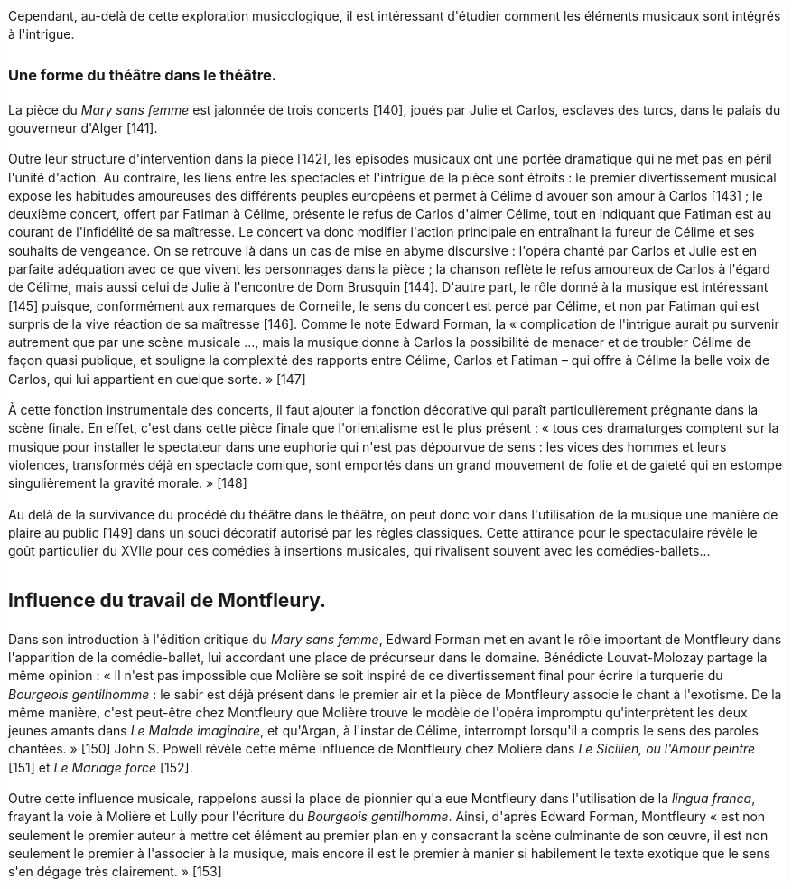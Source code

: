 Cependant, au-delà de cette exploration musicologique, il est intéressant d'étudier comment les éléments musicaux sont intégrés à l'intrigue.


### Une forme du théâtre dans le théâtre.

La pièce du *Mary sans femme* est jalonnée de trois concerts [140], joués par Julie et Carlos, esclaves des turcs, dans le palais du gouverneur d'Alger [141].

Outre leur structure d'intervention dans la pièce [142], les épisodes musicaux ont une portée dramatique qui ne met pas en péril l'unité d'action. Au contraire, les liens entre les spectacles et l'intrigue de la pièce sont étroits : le premier divertissement musical expose les habitudes amoureuses des différents peuples européens et permet à Célime d'avouer son amour à Carlos [143] ; le deuxième concert, offert par Fatiman à Célime, présente le refus de Carlos d'aimer Célime, tout en indiquant que Fatiman est au courant de l'infidélité de sa maîtresse. Le concert va donc modifier l'action principale en entraînant la fureur de Célime et ses souhaits de vengeance. On se retrouve là dans un cas de mise en abyme discursive : l'opéra chanté par Carlos et Julie est en parfaite adéquation avec ce que vivent les personnages dans la pièce ; la chanson reflète le refus amoureux de Carlos à l'égard de Célime, mais aussi celui de Julie à l'encontre de Dom Brusquin [144]. D'autre part, le rôle donné à la musique est intéressant [145] puisque, conformément aux remarques de Corneille, le sens du concert est percé par Célime, et non par Fatiman qui est surpris de la vive réaction de sa maîtresse [146]. Comme le note Edward Forman, la « complication de l'intrigue aurait pu survenir autrement que par une scène musicale ..., mais la musique donne à Carlos la possibilité de menacer et de troubler Célime de façon quasi publique, et souligne la complexité des rapports entre Célime, Carlos et Fatiman – qui offre à Célime la belle voix de Carlos, qui lui appartient en quelque sorte. » [147]

À cette fonction instrumentale des concerts, il faut ajouter la fonction décorative qui paraît particulièrement prégnante dans la scène finale. En effet, c'est dans cette pièce finale que l'orientalisme est le plus présent : « tous ces dramaturges comptent sur la musique pour installer le spectateur dans une euphorie qui n'est pas dépourvue de sens : les vices des hommes et leurs violences, transformés déjà en spectacle comique, sont emportés dans un grand mouvement de folie et de gaieté qui en estompe singulièrement la gravité morale. » [148]

Au delà de la survivance du procédé du théâtre dans le théâtre, on peut donc voir dans l'utilisation de la musique une manière de plaire au public [149] dans un souci décoratif autorisé par les règles classiques. Cette attirance pour le spectaculaire révèle le goût particulier du XVII*e* pour ces comédies à insertions musicales, qui rivalisent souvent avec les comédies-ballets...


## Influence du travail de Montfleury.

Dans son introduction à l'édition critique du *Mary sans femme*, Edward Forman met en avant le rôle important de Montfleury dans l'apparition de la comédie-ballet, lui accordant une place de précurseur dans le domaine. Bénédicte Louvat-Molozay partage la même opinion : « Il n'est pas impossible que Molière se soit inspiré de ce divertissement final pour écrire la turquerie du *Bourgeois gentilhomme* : le sabir est déjà présent dans le premier air et la pièce de Montfleury associe le chant à l'exotisme. De la même manière, c'est peut-être chez Montfleury que Molière trouve le modèle de l'opéra impromptu qu'interprètent les deux jeunes amants dans *Le Malade imaginaire*, et qu'Argan, à l'instar de Célime, interrompt lorsqu'il a compris le sens des paroles chantées. » [150] John S. Powell révèle cette même influence de Montfleury chez Molière dans *Le Sicilien, ou l'Amour peintre* [151] et *Le Mariage forcé* [152].

Outre cette influence musicale, rappelons aussi la place de pionnier qu'a eue Montfleury dans l'utilisation de la *lingua franca*, frayant la voie à Molière et Lully pour l'écriture du *Bourgeois gentilhomme*. Ainsi, d'après Edward Forman, Montfleury « est non seulement le premier auteur à mettre cet élément au premier plan en y consacrant la scène culminante de son œuvre, il est non seulement le premier à l'associer à la musique, mais encore il est le premier à manier si habilement le texte exotique que le sens s'en dégage très clairement. » [153]
